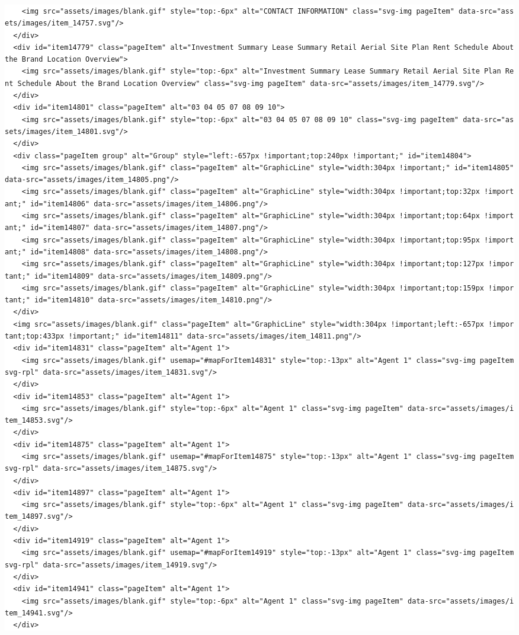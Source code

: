         <img src="assets/images/blank.gif" style="top:-6px" alt="CONTACT INFORMATION" class="svg-img pageItem" data-src="assets/images/item_14757.svg"/>
      </div>
      <div id="item14779" class="pageItem" alt="Investment Summary Lease Summary Retail Aerial Site Plan Rent Schedule About the Brand Location Overview">
        <img src="assets/images/blank.gif" style="top:-6px" alt="Investment Summary Lease Summary Retail Aerial Site Plan Rent Schedule About the Brand Location Overview" class="svg-img pageItem" data-src="assets/images/item_14779.svg"/>
      </div>
      <div id="item14801" class="pageItem" alt="03 04 05 07 08 09 10">
        <img src="assets/images/blank.gif" style="top:-6px" alt="03 04 05 07 08 09 10" class="svg-img pageItem" data-src="assets/images/item_14801.svg"/>
      </div>
      <div class="pageItem group" alt="Group" style="left:-657px !important;top:240px !important;" id="item14804">
        <img src="assets/images/blank.gif" class="pageItem" alt="GraphicLine" style="width:304px !important;" id="item14805" data-src="assets/images/item_14805.png"/>
        <img src="assets/images/blank.gif" class="pageItem" alt="GraphicLine" style="width:304px !important;top:32px !important;" id="item14806" data-src="assets/images/item_14806.png"/>
        <img src="assets/images/blank.gif" class="pageItem" alt="GraphicLine" style="width:304px !important;top:64px !important;" id="item14807" data-src="assets/images/item_14807.png"/>
        <img src="assets/images/blank.gif" class="pageItem" alt="GraphicLine" style="width:304px !important;top:95px !important;" id="item14808" data-src="assets/images/item_14808.png"/>
        <img src="assets/images/blank.gif" class="pageItem" alt="GraphicLine" style="width:304px !important;top:127px !important;" id="item14809" data-src="assets/images/item_14809.png"/>
        <img src="assets/images/blank.gif" class="pageItem" alt="GraphicLine" style="width:304px !important;top:159px !important;" id="item14810" data-src="assets/images/item_14810.png"/>
      </div>
      <img src="assets/images/blank.gif" class="pageItem" alt="GraphicLine" style="width:304px !important;left:-657px !important;top:433px !important;" id="item14811" data-src="assets/images/item_14811.png"/>
      <div id="item14831" class="pageItem" alt="Agent 1">
        <img src="assets/images/blank.gif" usemap="#mapForItem14831" style="top:-13px" alt="Agent 1" class="svg-img pageItem svg-rpl" data-src="assets/images/item_14831.svg"/>
      </div>
      <div id="item14853" class="pageItem" alt="Agent 1">
        <img src="assets/images/blank.gif" style="top:-6px" alt="Agent 1" class="svg-img pageItem" data-src="assets/images/item_14853.svg"/>
      </div>
      <div id="item14875" class="pageItem" alt="Agent 1">
        <img src="assets/images/blank.gif" usemap="#mapForItem14875" style="top:-13px" alt="Agent 1" class="svg-img pageItem svg-rpl" data-src="assets/images/item_14875.svg"/>
      </div>
      <div id="item14897" class="pageItem" alt="Agent 1">
        <img src="assets/images/blank.gif" style="top:-6px" alt="Agent 1" class="svg-img pageItem" data-src="assets/images/item_14897.svg"/>
      </div>
      <div id="item14919" class="pageItem" alt="Agent 1">
        <img src="assets/images/blank.gif" usemap="#mapForItem14919" style="top:-13px" alt="Agent 1" class="svg-img pageItem svg-rpl" data-src="assets/images/item_14919.svg"/>
      </div>
      <div id="item14941" class="pageItem" alt="Agent 1">
        <img src="assets/images/blank.gif" style="top:-6px" alt="Agent 1" class="svg-img pageItem" data-src="assets/images/item_14941.svg"/>
      </div>